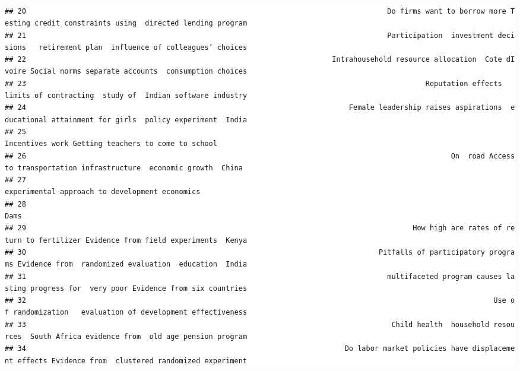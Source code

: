     ## 20                                                                                     Do firms want to borrow more Testing credit constraints using  directed lending program
    ## 21                                                                                     Participation  investment decisions   retirement plan  influence of colleagues’ choices
    ## 22                                                                        Intrahousehold resource allocation  Cote dIvoire Social norms separate accounts  consumption choices
    ## 23                                                                                              Reputation effects   limits of contracting  study of  Indian software industry
    ## 24                                                                            Female leadership raises aspirations  educational attainment for girls  policy experiment  India
    ## 25                                                                                                                          Incentives work Getting teachers to come to school
    ## 26                                                                                                    On  road Access to transportation infrastructure  economic growth  China
    ## 27                                                                                                                              experimental approach to development economics
    ## 28                                                                                                                                                                        Dams
    ## 29                                                                                           How high are rates of return to fertilizer Evidence from field experiments  Kenya
    ## 30                                                                                   Pitfalls of participatory programs Evidence from  randomized evaluation  education  India
    ## 31                                                                                     multifaceted program causes lasting progress for  very poor Evidence from six countries
    ## 32                                                                                                              Use of randomization   evaluation of development effectiveness
    ## 33                                                                                      Child health  household resources  South Africa evidence from  old age pension program
    ## 34                                                                           Do labor market policies have displacement effects Evidence from  clustered randomized experiment